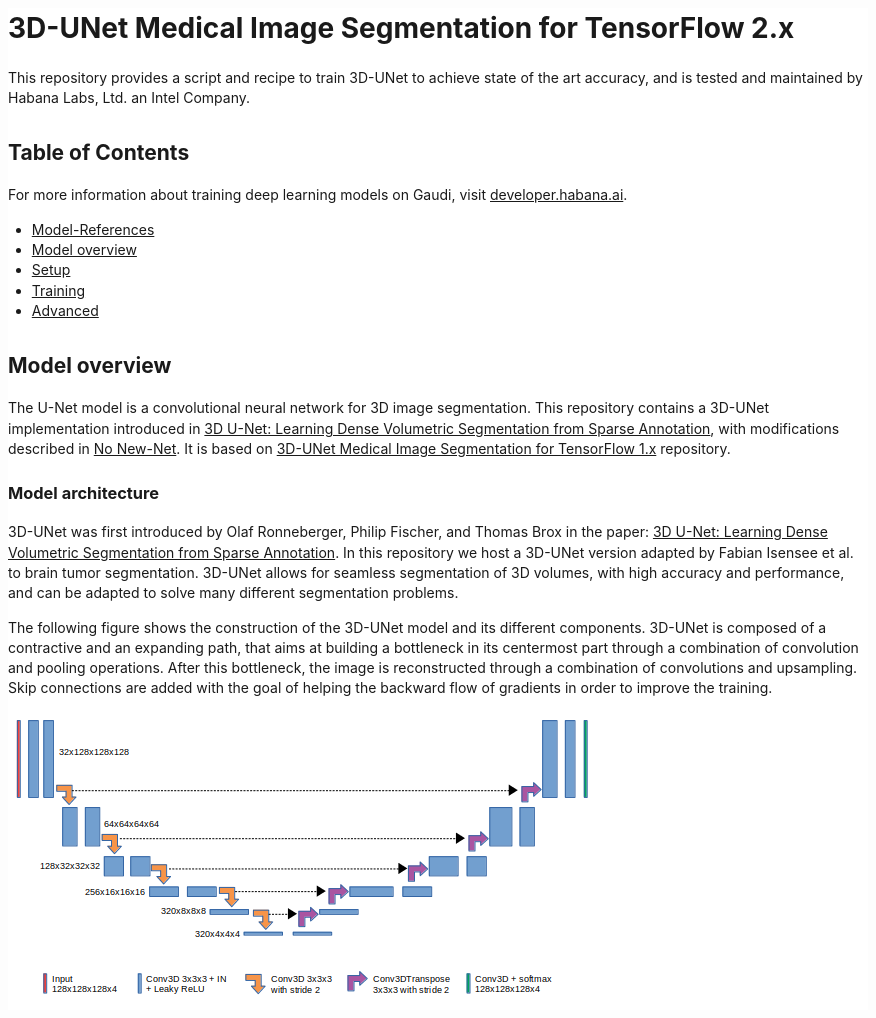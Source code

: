 # 3D-UNet Medical Image Segmentation for TensorFlow 2.x

This repository provides a script and recipe to train 3D-UNet to achieve state of the art accuracy, and is tested and maintained by Habana Labs, Ltd. an Intel Company.

## Table of Contents

For more information about training deep learning models on Gaudi, visit [developer.habana.ai](https://developer.habana.ai/resources/).

* [Model-References](../../../README.md)
* [Model overview](#model-overview)
* [Setup](#setup)
* [Training](#training)
* [Advanced](#advanced)

## Model overview

The U-Net model is a convolutional neural network for 3D image segmentation. This repository contains a 3D-UNet implementation introduced in [3D U-Net: Learning Dense Volumetric Segmentation from Sparse Annotation](https://arxiv.org/pdf/1606.06650), with modifications described in [No New-Net](https://arxiv.org/pdf/1809.10483). It is based on [3D-UNet Medical Image Segmentation for TensorFlow 1.x](https://github.com/NVIDIA/DeepLearningExamples/tree/master/TensorFlow/Segmentation/UNet_3D_Medical) repository.

### Model architecture

3D-UNet was first introduced by Olaf Ronneberger, Philip Fischer, and Thomas Brox in the paper: [3D U-Net: Learning Dense Volumetric Segmentation from Sparse Annotation](https://arxiv.org/pdf/1606.06650). In this repository we host a 3D-UNet version adapted by Fabian Isensee et al. to brain tumor segmentation. 3D-UNet allows for seamless segmentation of 3D volumes, with high accuracy and performance, and can be adapted to solve many different segmentation problems.

The following figure shows the construction of the 3D-UNet model and its different components. 3D-UNet is composed of a contractive and an expanding path, that aims at building a bottleneck in its centermost part through a combination of convolution and pooling operations. After this bottleneck, the image is reconstructed through a combination of convolutions and upsampling. Skip connections are added with the goal of helping the backward flow of gradients in order to improve the training.

![U-Net3D](images/unet3d.png)
